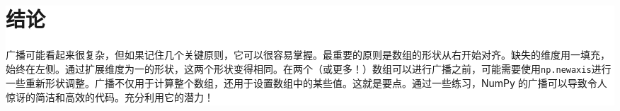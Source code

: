 # 结论

广播可能看起来很复杂，但如果记住几个关键原则，它可以很容易掌握。最重要的原则是数组的形状从右开始对齐。缺失的维度用一填充，始终在左侧。通过扩展维度为一的形状，这两个形状变得相同。在两个（或更多！）数组可以进行广播之前，可能需要使用`np.newaxis`进行一些重新形状调整。广播不仅用于计算整个数组，还用于设置数组中的某些值。这就是要点。通过一些练习，NumPy 的广播可以导致令人惊讶的简洁和高效的代码。充分利用它的潜力！
